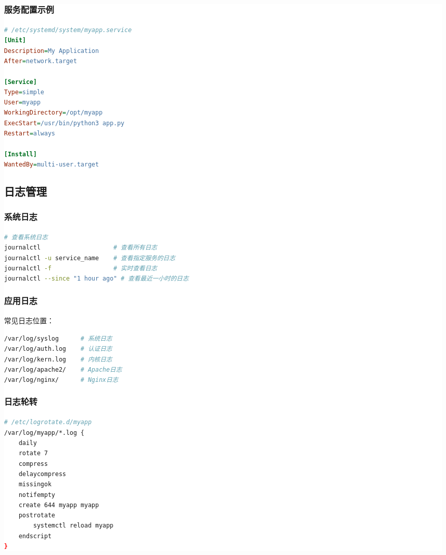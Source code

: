 ### 服务配置示例

```ini
# /etc/systemd/system/myapp.service
[Unit]
Description=My Application
After=network.target

[Service]
Type=simple
User=myapp
WorkingDirectory=/opt/myapp
ExecStart=/usr/bin/python3 app.py
Restart=always

[Install]
WantedBy=multi-user.target
```

## 日志管理

### 系统日志

```bash
# 查看系统日志
journalctl                    # 查看所有日志
journalctl -u service_name    # 查看指定服务的日志
journalctl -f                 # 实时查看日志
journalctl --since "1 hour ago" # 查看最近一小时的日志
```

### 应用日志

常见日志位置：
```bash
/var/log/syslog      # 系统日志
/var/log/auth.log    # 认证日志
/var/log/kern.log    # 内核日志
/var/log/apache2/    # Apache日志
/var/log/nginx/      # Nginx日志
```

### 日志轮转

```bash
# /etc/logrotate.d/myapp
/var/log/myapp/*.log {
    daily
    rotate 7
    compress
    delaycompress
    missingok
    notifempty
    create 644 myapp myapp
    postrotate
        systemctl reload myapp
    endscript
}
```

